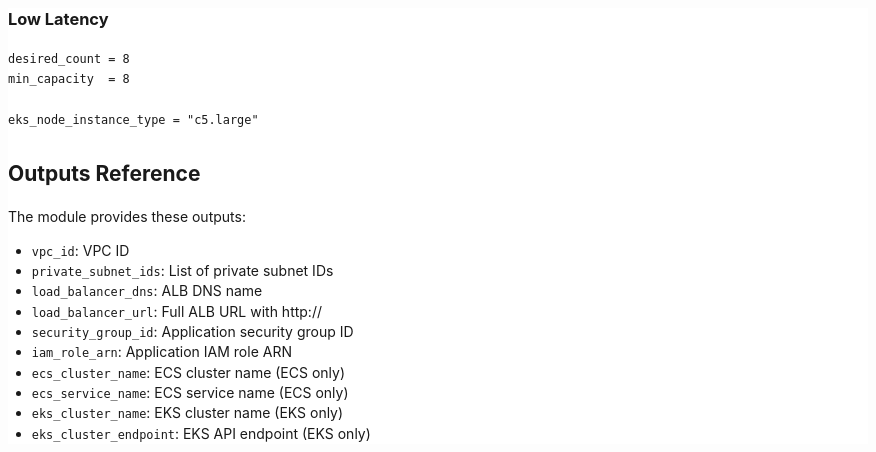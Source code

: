 ### Low Latency

```hcl
desired_count = 8
min_capacity  = 8

eks_node_instance_type = "c5.large"
```

## Outputs Reference

The module provides these outputs:

- `vpc_id`: VPC ID
- `private_subnet_ids`: List of private subnet IDs
- `load_balancer_dns`: ALB DNS name
- `load_balancer_url`: Full ALB URL with http://
- `security_group_id`: Application security group ID
- `iam_role_arn`: Application IAM role ARN
- `ecs_cluster_name`: ECS cluster name (ECS only)
- `ecs_service_name`: ECS service name (ECS only)
- `eks_cluster_name`: EKS cluster name (EKS only)
- `eks_cluster_endpoint`: EKS API endpoint (EKS only)
